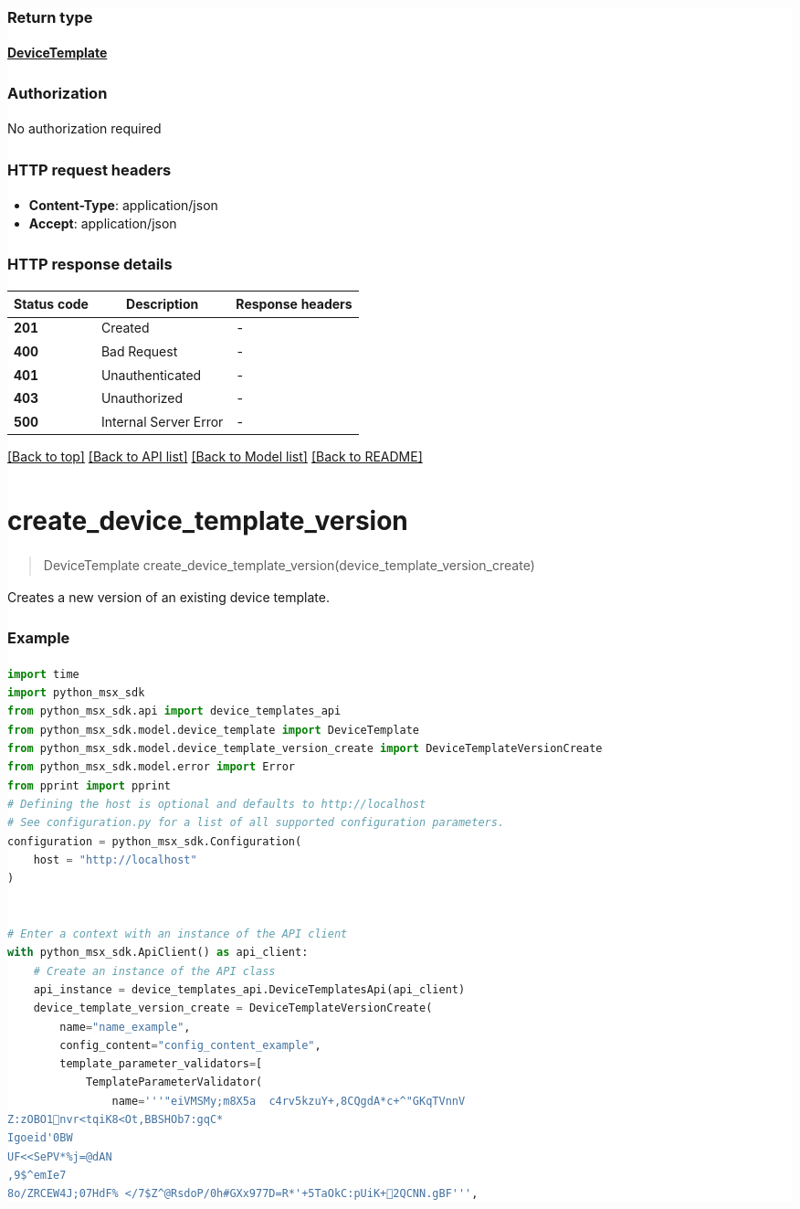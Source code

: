 ### Return type

[**DeviceTemplate**](DeviceTemplate.md)

### Authorization

No authorization required

### HTTP request headers

 - **Content-Type**: application/json
 - **Accept**: application/json


### HTTP response details

| Status code | Description | Response headers |
|-------------|-------------|------------------|
**201** | Created |  -  |
**400** | Bad Request |  -  |
**401** | Unauthenticated |  -  |
**403** | Unauthorized |  -  |
**500** | Internal Server Error |  -  |

[[Back to top]](#) [[Back to API list]](../README.md#documentation-for-api-endpoints) [[Back to Model list]](../README.md#documentation-for-models) [[Back to README]](../README.md)

# **create_device_template_version**
> DeviceTemplate create_device_template_version(device_template_version_create)

Creates a new version of an existing device template.

### Example


```python
import time
import python_msx_sdk
from python_msx_sdk.api import device_templates_api
from python_msx_sdk.model.device_template import DeviceTemplate
from python_msx_sdk.model.device_template_version_create import DeviceTemplateVersionCreate
from python_msx_sdk.model.error import Error
from pprint import pprint
# Defining the host is optional and defaults to http://localhost
# See configuration.py for a list of all supported configuration parameters.
configuration = python_msx_sdk.Configuration(
    host = "http://localhost"
)


# Enter a context with an instance of the API client
with python_msx_sdk.ApiClient() as api_client:
    # Create an instance of the API class
    api_instance = device_templates_api.DeviceTemplatesApi(api_client)
    device_template_version_create = DeviceTemplateVersionCreate(
        name="name_example",
        config_content="config_content_example",
        template_parameter_validators=[
            TemplateParameterValidator(
                name='''"eiVMSMy;m8X5a	c4rv5kzuY+,8CQgdA*c+^"GKqTVnnV
Z:zOBO1nvr<tqiK8<Ot,BBSHOb7:gqC*
Igoeid'0BW
UF<<SePV*%j=@dAN
,9$^emIe7
8o/ZRCEW4J;07HdF% </7$Z^@RsdoP/0h#GXx977D=R*'+5TaOkC:pUiK+2QCNN.gBF''',
```